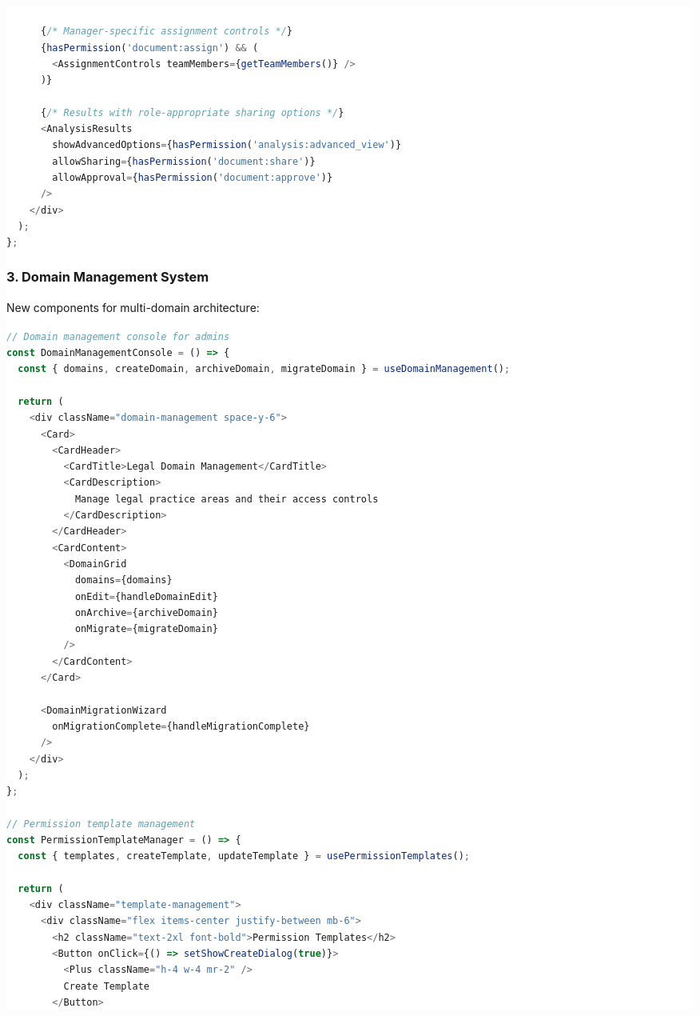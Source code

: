 ```typescript
      
      {/* Manager-specific assignment controls */}
      {hasPermission('document:assign') && (
        <AssignmentControls teamMembers={getTeamMembers()} />
      )}
      
      {/* Results with role-appropriate sharing options */}
      <AnalysisResults
        showAdvancedOptions={hasPermission('analysis:advanced_view')}
        allowSharing={hasPermission('document:share')}
        allowApproval={hasPermission('document:approve')}
      />
    </div>
  );
};
```

### 3. Domain Management System

New components for multi-domain architecture:

```typescript
// Domain management console for admins
const DomainManagementConsole = () => {
  const { domains, createDomain, archiveDomain, migrateDomain } = useDomainManagement();
  
  return (
    <div className="domain-management space-y-6">
      <Card>
        <CardHeader>
          <CardTitle>Legal Domain Management</CardTitle>
          <CardDescription>
            Manage legal practice areas and their access controls
          </CardDescription>
        </CardHeader>
        <CardContent>
          <DomainGrid
            domains={domains}
            onEdit={handleDomainEdit}
            onArchive={archiveDomain}
            onMigrate={migrateDomain}
          />
        </CardContent>
      </Card>
      
      <DomainMigrationWizard
        onMigrationComplete={handleMigrationComplete}
      />
    </div>
  );
};

// Permission template management
const PermissionTemplateManager = () => {
  const { templates, createTemplate, updateTemplate } = usePermissionTemplates();
  
  return (
    <div className="template-management">
      <div className="flex items-center justify-between mb-6">
        <h2 className="text-2xl font-bold">Permission Templates</h2>
        <Button onClick={() => setShowCreateDialog(true)}>
          <Plus className="h-4 w-4 mr-2" />
          Create Template
        </Button>
```